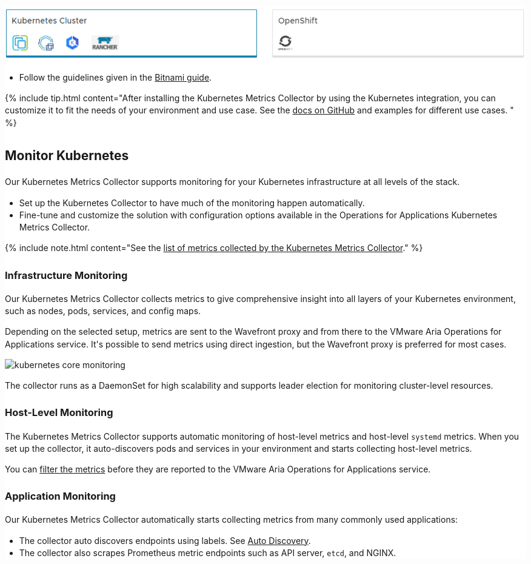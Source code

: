   ![A screenshot of the deployment options.](/images/kubernetes_installing_options.png)
  
* Follow the guidelines given in the [Bitnami guide](https://bitnami.com/stack/wavefront/helm).

{% include tip.html content="After installing the Kubernetes Metrics Collector by using the Kubernetes integration, you can customize it to fit the needs of your environment and use case. See the [docs on GitHub](https://github.com/wavefrontHQ/observability-for-kubernetes/blob/main/docs/collector/collector.md#configuration) and examples for different use cases. " %}



## Monitor Kubernetes

Our Kubernetes Metrics Collector supports monitoring for your Kubernetes infrastructure at all levels of the stack.
* Set up the Kubernetes Collector to have much of the monitoring happen automatically.
* Fine-tune and customize the solution with configuration options available in the Operations for Applications Kubernetes Metrics Collector.

{% include note.html content="See the [list of metrics collected by the Kubernetes Metrics Collector](kubernetes.html#metrics)." %}

### Infrastructure Monitoring

Our Kubernetes Metrics Collector collects metrics to give comprehensive insight into all layers of your Kubernetes environment, such as nodes, pods, services, and config maps.

Depending on the selected setup, metrics are sent to the Wavefront proxy and from there to the VMware Aria Operations for Applications service. It's possible to send metrics using direct ingestion, but the Wavefront proxy is preferred for most cases.

![kubernetes core monitoring](/images/kubernetes_core.png)

The collector runs as a DaemonSet for high scalability and supports leader election for monitoring cluster-level resources.

### Host-Level Monitoring

The Kubernetes Metrics Collector supports automatic monitoring of host-level metrics and host-level `systemd` metrics. When you set up the collector, it auto-discovers pods and services in your environment and starts collecting host-level metrics.

You can [filter the metrics](https://github.com/wavefrontHQ/wavefront-kubernetes-collector/blob/main/docs/filtering.md) before they are reported to the VMware Aria Operations for Applications service.

### Application Monitoring

Our Kubernetes Metrics Collector automatically starts collecting metrics from many commonly used applications:
* The collector auto discovers endpoints using labels. See [Auto Discovery](https://github.com/wavefrontHQ/observability-for-kubernetes/blob/main/docs/collector/discovery.md#auto-discovery).
* The collector also scrapes Prometheus metric endpoints such as API server, `etcd`, and NGINX.
